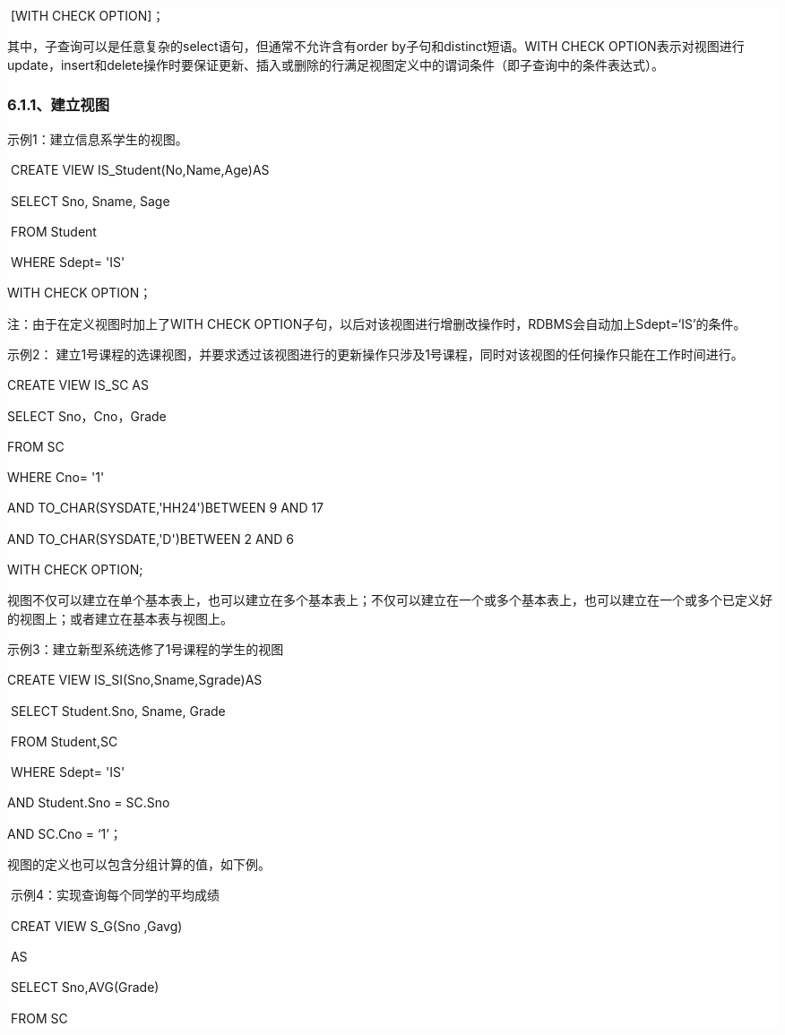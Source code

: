 ​    [WITH CHECK OPTION]；

其中，子查询可以是任意复杂的select语句，但通常不允许含有order by子句和distinct短语。WITH CHECK OPTION表示对视图进行update，insert和delete操作时要保证更新、插入或删除的行满足视图定义中的谓词条件（即子查询中的条件表达式）。

### 6.1.1、建立视图

示例1：建立信息系学生的视图。

​    CREATE VIEW IS_Student(No,Name,Age)AS 

​        SELECT Sno, Sname, Sage

​        FROM  Student

​        WHERE Sdept= 'IS'

WITH CHECK OPTION；

注：由于在定义视图时加上了WITH  CHECK OPTION子句，以后对该视图进行增删改操作时，RDBMS会自动加上Sdept=‘IS’的条件。

示例2： 建立1号课程的选课视图，并要求透过该视图进行的更新操作只涉及1号课程，同时对该视图的任何操作只能在工作时间进行。

  CREATE VIEW IS_SC AS

   SELECT Sno，Cno，Grade

   FROM SC

   WHERE Cno= '1' 

   AND TO_CHAR(SYSDATE,'HH24')BETWEEN 9 AND 17

   AND TO_CHAR(SYSDATE,'D')BETWEEN 2 AND 6

   WITH CHECK OPTION;

视图不仅可以建立在单个基本表上，也可以建立在多个基本表上；不仅可以建立在一个或多个基本表上，也可以建立在一个或多个已定义好的视图上；或者建立在基本表与视图上。

示例3：建立新型系统选修了1号课程的学生的视图

CREATE VIEW IS_SI(Sno,Sname,Sgrade)AS 

​        SELECT Student.Sno, Sname, Grade

​         FROM  Student,SC

​        WHERE Sdept= 'IS'

AND  Student.Sno = SC.Sno

AND  SC.Cno = ‘1’；

  视图的定义也可以包含分组计算的值，如下例。

​     示例4：实现查询每个同学的平均成绩

​         CREAT VIEW S_G(Sno ,Gavg)

​          AS

​          SELECT Sno,AVG(Grade)

​          FROM SC
